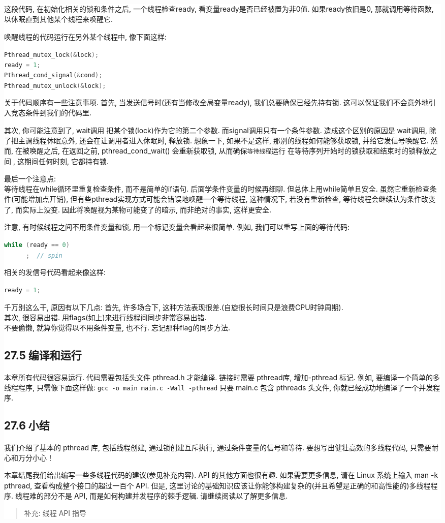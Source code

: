 这段代码,  在初始化相关的锁和条件之后,  一个线程检查ready,  看变量ready是否已经被置为非0值.
如果ready依旧是0,  那就调用等待函数,  以休眠直到其他某个线程来唤醒它.

唤醒线程的代码运行在另外某个线程中, 像下面这样: 
```c
Pthread_mutex_lock(&lock); 
ready = 1; 
Pthread_cond_signal(&cond); 
Pthread_mutex_unlock(&lock); 
```

关于代码顺序有一些注意事项.
首先,  当发送信号时(还有当修改全局变量ready),  我们总要确保已经先持有锁. 这可以保证我们不会意外地引入竞态条件到我们的代码里.

其次,  你可能注意到了,  wait调用 把某个锁(lock)作为它的第二个参数. 而signal调用只有一个条件参数. 造成这个区别的原因是 wait调用,  除了把主调线程休眠意外,  还会在让调用者进入休眠时,  释放锁.
想象一下,  如果不是这样,  那别的线程如何能够获取锁,  并给它发信号唤醒它. 然而,  在被唤醒之后,  在返回之前,  pthread_cond_wait() 会重新获取锁,  从而确保`等待线程`运行 在等待序列开始时的锁获取和结束时的锁释放之间 ,  这期间任何时刻,  它都持有锁. 

最后一个注意点:  
等待线程在while循环里重复检查条件,  而不是简单的if语句. 后面学条件变量的时候再细聊. 但总体上用while简单且安全. 虽然它重新检查条件(可能增加点开销),  但有些pthread实现方式可能会错误地唤醒一个等待线程,  这种情况下,  若没有重新检查,  等待线程会继续认为条件改变了,  而实际上没变. 
因此将唤醒视为某物可能变了的暗示,  而非绝对的事实,  这样更安全.

注意, 有时候线程之间不用条件变量和锁, 用一个标记变量会看起来很简单.
例如, 我们可以重写上面的等待代码: 
```c
while (ready == 0)
      ;  // spin
```
相关的发信号代码看起来像这样: 
```c
ready = 1; 
```

千万别这么干,  原因有以下几点: 
首先,  许多场合下,  这种方法表现很差.(自旋很长时间只是浪费CPU时钟周期).  
其次,  很容易出错. 用flags(如上)来进行线程间同步非常容易出错.    
不要偷懒, 就算你觉得以不用条件变量,  也不行. 忘记那种flag的同步方法.   

## 27.5 编译和运行

本章所有代码很容易运行. 代码需要包括头文件 pthread.h 才能编译. 链接时需要 pthread库, 增加-pthread 标记. 
例如, 要编译一个简单的多线程程序, 只需像下面这样做: 
`gcc -o main main.c -Wall -pthread`
只要 main.c 包含 pthreads 头文件, 你就已经成功地编译了一个并发程序.

## 27.6 小结

我们介绍了基本的 pthread 库, 包括线程创建, 通过锁创建互斥执行, 通过条件变量的信号和等待. 要想写出健壮高效的多线程代码, 只需要耐心和万分小心！

本章结尾我们给出编写一些多线程代码的建议(参见补充内容). API 的其他方面也很有趣. 如果需要更多信息, 请在 Linux 系统上输入 man -k pthread, 查看构成整个接口的超过一百个 API. 但是, 这里讨论的基础知识应该让你能够构建复杂的(并且希望是正确的和高性能的)多线程程序. 线程难的部分不是 API, 而是如何构建并发程序的棘手逻辑. 请继续阅读以了解更多信息. 

>补充: 线程 API 指导
